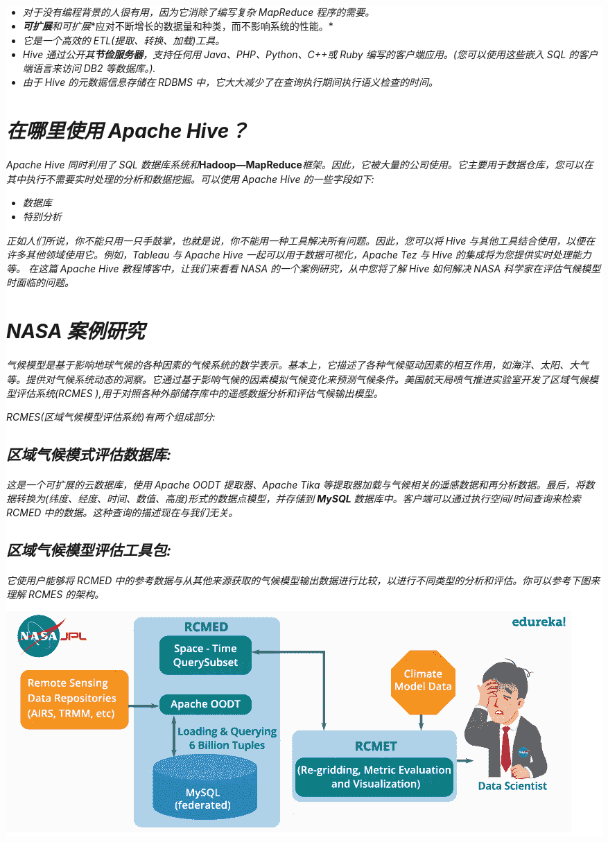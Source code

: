 *   *对于没有编程背景的人很有用，因为它消除了编写复杂 MapReduce 程序的需要。*
*   ***可扩展**和**可扩展**应对不断增长的数据量和种类，而不影响系统的性能。*
*   *它是一个高效的 ETL(提取、转换、加载)工具。*
*   *Hive 通过公开其**节俭服务器**，支持任何用 Java、PHP、Python、C++或 Ruby 编写的客户端应用。(您可以使用这些嵌入 SQL 的客户端语言来访问 DB2 等数据库。).*
*   *由于 Hive 的元数据信息存储在 RDBMS 中，它大大减少了在查询执行期间执行语义检查的时间。*

# *在哪里使用 Apache Hive？*

*Apache Hive 同时利用了 SQL 数据库系统和***Hadoop—MapReduce***框架。因此，它被大量的公司使用。它主要用于数据仓库，您可以在其中执行不需要实时处理的分析和数据挖掘。可以使用 Apache Hive 的一些字段如下:*

*   *数据库*
*   *特别分析*

*正如人们所说，你不能只用一只手鼓掌，也就是说，你不能用一种工具解决所有问题。因此，您可以将 Hive 与其他工具结合使用，以便在许多其他领域使用它。例如，Tableau 与 Apache Hive 一起可以用于数据可视化，Apache Tez 与 Hive 的集成将为您提供实时处理能力等。
在这篇 Apache Hive 教程博客中，让我们来看看 NASA 的一个案例研究，从中您将了解 Hive 如何解决 NASA 科学家在评估气候模型时面临的问题。*

# *NASA 案例研究*

*气候模型是基于影响地球气候的各种因素的气候系统的数学表示。基本上，它描述了各种气候驱动因素的相互作用，如海洋、太阳、大气等。提供对气候系统动态的洞察。它通过基于影响气候的因素模拟气候变化来预测气候条件。美国航天局喷气推进实验室开发了区域气候模型评估系统(RCMES ),用于对照各种外部储存库中的遥感数据分析和评估气候输出模型。*

*RCMES(区域气候模型评估系统)有两个组成部分:*

## *区域气候模式评估数据库:*

*这是一个可扩展的云数据库，使用 Apache OODT 提取器、Apache Tika 等提取器加载与气候相关的遥感数据和再分析数据。最后，将数据转换为(纬度、经度、时间、数值、高度)形式的数据点模型，并存储到 ***MySQL*** 数据库中。客户端可以通过执行空间/时间查询来检索 RCMED 中的数据。这种查询的描述现在与我们无关。*

## *区域气候模型评估工具包:*

*它使用户能够将 RCMED 中的参考数据与从其他来源获取的气候模型输出数据进行比较，以进行不同类型的分析和评估。你可以参考下图来理解 RCMES 的架构。*

*![](img/532f7e665ed4fb70191e50d310511913.png)*

